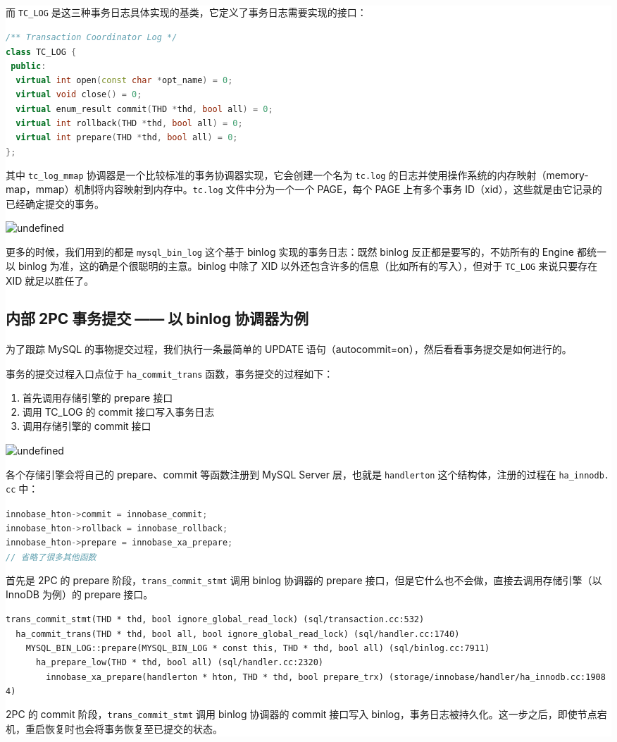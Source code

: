 而 `TC_LOG` 是这三种事务日志具体实现的基类，它定义了事务日志需要实现的接口：

```cpp
/** Transaction Coordinator Log */
class TC_LOG {
 public:
  virtual int open(const char *opt_name) = 0;
  virtual void close() = 0;
  virtual enum_result commit(THD *thd, bool all) = 0;
  virtual int rollback(THD *thd, bool all) = 0;
  virtual int prepare(THD *thd, bool all) = 0;
};
```

其中 `tc_log_mmap` 协调器是一个比较标准的事务协调器实现，它会创建一个名为 `tc.log` 的日志并使用操作系统的内存映射（memory-map，mmap）机制将内容映射到内存中。`tc.log` 文件中分为一个一个 PAGE，每个 PAGE 上有多个事务 ID（xid），这些就是由它记录的已经确定提交的事务。

![undefined](https://cdn.jsdelivr.net/gh/fuyufjh/md2zhihu@_md2zhihu_fuyufjh_2f198899/zhihu/无处不在的MySQL_XA事务/1620912827788-2ee42724-8faf-48c9-8e2e-1ef0aa571436.png)

更多的时候，我们用到的都是 `mysql_bin_log` 这个基于 binlog 实现的事务日志：既然 binlog 反正都是要写的，不妨所有的 Engine 都统一以 binlog 为准，这的确是个很聪明的主意。binlog 中除了 XID 以外还包含许多的信息（比如所有的写入），但对于 `TC_LOG` 来说只要存在 XID 就足以胜任了。

## 内部 2PC 事务提交 —— 以 binlog 协调器为例

为了跟踪 MySQL 的事物提交过程，我们执行一条最简单的 UPDATE 语句（autocommit=on），然后看看事务提交是如何进行的。

事务的提交过程入口点位于 `ha_commit_trans` 函数，事务提交的过程如下：

1.  首先调用存储引擎的 prepare 接口
1.  调用 TC_LOG 的 commit 接口写入事务日志
1.  调用存储引擎的 commit 接口

![undefined](https://cdn.jsdelivr.net/gh/fuyufjh/md2zhihu@_md2zhihu_fuyufjh_2f198899/zhihu/无处不在的MySQL_XA事务/1620912836818-51b0fa21-9e34-46fd-824c-b089c9125e42.png)

各个存储引擎会将自己的 prepare、commit 等函数注册到 MySQL Server 层，也就是 `handlerton` 这个结构体，注册的过程在 `ha_innodb.cc` 中：

```cpp
innobase_hton->commit = innobase_commit;
innobase_hton->rollback = innobase_rollback;
innobase_hton->prepare = innobase_xa_prepare;
// 省略了很多其他函数
```

首先是 2PC 的 prepare 阶段，`trans_commit_stmt` 调用 binlog 协调器的 prepare 接口，但是它什么也不会做，直接去调用存储引擎（以 InnoDB 为例）的 prepare 接口。

```
trans_commit_stmt(THD * thd, bool ignore_global_read_lock) (sql/transaction.cc:532)
  ha_commit_trans(THD * thd, bool all, bool ignore_global_read_lock) (sql/handler.cc:1740)
    MYSQL_BIN_LOG::prepare(MYSQL_BIN_LOG * const this, THD * thd, bool all) (sql/binlog.cc:7911)
      ha_prepare_low(THD * thd, bool all) (sql/handler.cc:2320)    
        innobase_xa_prepare(handlerton * hton, THD * thd, bool prepare_trx) (storage/innobase/handler/ha_innodb.cc:19084)
```

2PC 的 commit 阶段，`trans_commit_stmt` 调用 binlog 协调器的 commit 接口写入 binlog，事务日志被持久化。这一步之后，即使节点宕机，重启恢复时也会将事务恢复至已提交的状态。
